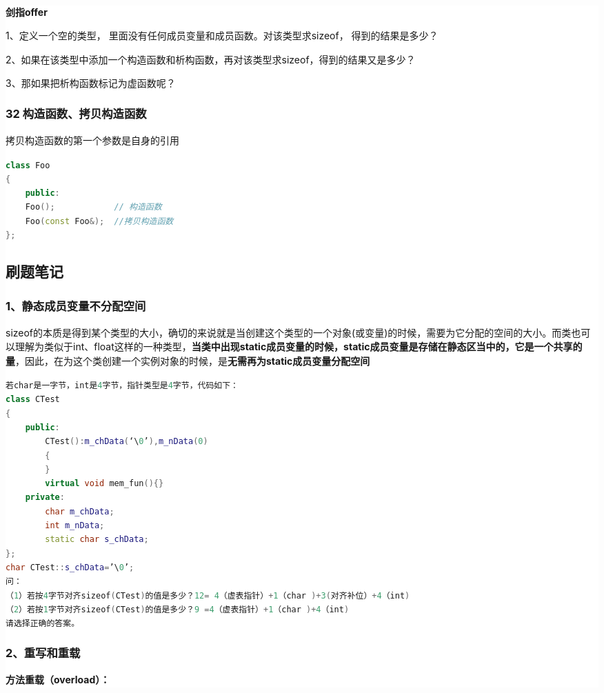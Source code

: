 **剑指offer**

1、定义一个空的类型， 里面没有任何成员变量和成员函数。对该类型求sizeof， 得到的结果是多少？

2、如果在该类型中添加一个构造函数和析构函数，再对该类型求sizeof，得到的结果又是多少？

3、那如果把析构函数标记为虚函数呢？

### 32 构造函数、拷贝构造函数

拷贝构造函数的第一个参数是自身的引用

```cpp
class Foo
{
    public:
    Foo();            // 构造函数
    Foo(const Foo&);  //拷贝构造函数
};
```



## 刷题笔记

### 1、静态成员变量不分配空间

sizeof的本质是得到某个类型的大小，确切的来说就是当创建这个类型的一个对象(或变量)的时候，需要为它分配的空间的大小。而类也可以理解为类似于int、float这样的一种类型，**当类中出现static成员变量的时候，static成员变量是存储在静态区当中的，它是一个共享的量**，因此，在为这个类创建一个实例对象的时候，是**无需再为static成员变量分配空间**

```cpp
若char是一字节，int是4字节，指针类型是4字节，代码如下：
class CTest
{
    public:
        CTest():m_chData(‘\0’),m_nData(0)
        {
        }
        virtual void mem_fun(){}
    private:
        char m_chData;
        int m_nData;
        static char s_chData;
};
char CTest::s_chData=’\0’;
问：
（1）若按4字节对齐sizeof(CTest)的值是多少？12= 4（虚表指针）+1（char )+3(对齐补位）+4（int)
（2）若按1字节对齐sizeof(CTest)的值是多少？9 =4（虚表指针）+1（char )+4（int)
请选择正确的答案。
```

### 2、重写和重载

**方法重载（overload）：**
